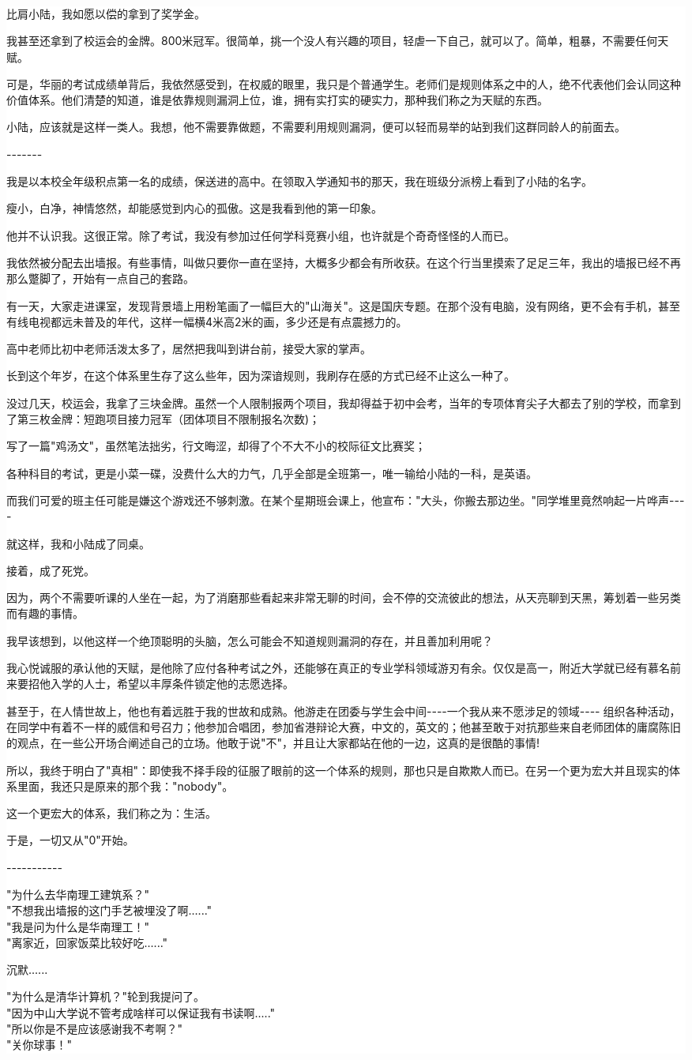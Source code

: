 比肩小陆，我如愿以偿的拿到了奖学金。  
  
我甚至还拿到了校运会的金牌。800米冠军。很简单，挑一个没人有兴趣的项目，轻虐一下自己，就可以了。简单，粗暴，不需要任何天赋。  
  
可是，华丽的考试成绩单背后，我依然感受到，在权威的眼里，我只是个普通学生。老师们是规则体系之中的人，绝不代表他们会认同这种价值体系。他们清楚的知道，谁是依靠规则漏洞上位，谁，拥有实打实的硬实力，那种我们称之为天赋的东西。  
  
小陆，应该就是这样一类人。我想，他不需要靠做题，不需要利用规则漏洞，便可以轻而易举的站到我们这群同龄人的前面去。  
  
\-------  
  
我是以本校全年级积点第一名的成绩，保送进的高中。在领取入学通知书的那天，我在班级分派榜上看到了小陆的名字。  
  
瘦小，白净，神情悠然，却能感觉到内心的孤傲。这是我看到他的第一印象。  
  
他并不认识我。这很正常。除了考试，我没有参加过任何学科竞赛小组，也许就是个奇奇怪怪的人而已。  
  
我依然被分配去出墙报。有些事情，叫做只要你一直在坚持，大概多少都会有所收获。在这个行当里摸索了足足三年，我出的墙报已经不再那么蹩脚了，开始有一点自己的套路。  
  
有一天，大家走进课室，发现背景墙上用粉笔画了一幅巨大的"山海关"。这是国庆专题。在那个没有电脑，没有网络，更不会有手机，甚至有线电视都远未普及的年代，这样一幅横4米高2米的画，多少还是有点震撼力的。  
  
高中老师比初中老师活泼太多了，居然把我叫到讲台前，接受大家的掌声。  
  
长到这个年岁，在这个体系里生存了这么些年，因为深谙规则，我刷存在感的方式已经不止这么一种了。  
  
没过几天，校运会，我拿了三块金牌。虽然一个人限制报两个项目，我却得益于初中会考，当年的专项体育尖子大都去了别的学校，而拿到了第三枚金牌：短跑项目接力冠军（团体项目不限制报名次数)；  
  
写了一篇"鸡汤文"，虽然笔法拙劣，行文晦涩，却得了个不大不小的校际征文比赛奖；  
  
各种科目的考试，更是小菜一碟，没费什么大的力气，几乎全部是全班第一，唯一输给小陆的一科，是英语。  
  
而我们可爱的班主任可能是嫌这个游戏还不够刺激。在某个星期班会课上，他宣布："大头，你搬去那边坐。"同学堆里竟然响起一片哗声----  
  
就这样，我和小陆成了同桌。  
  
接着，成了死党。  
  
因为，两个不需要听课的人坐在一起，为了消磨那些看起来非常无聊的时间，会不停的交流彼此的想法，从天亮聊到天黑，筹划着一些另类而有趣的事情。  
  
我早该想到，以他这样一个绝顶聪明的头脑，怎么可能会不知道规则漏洞的存在，并且善加利用呢？  
  
我心悦诚服的承认他的天赋，是他除了应付各种考试之外，还能够在真正的专业学科领域游刃有余。仅仅是高一，附近大学就已经有慕名前来要招他入学的人士，希望以丰厚条件锁定他的志愿选择。  
  
甚至于，在人情世故上，他也有着远胜于我的世故和成熟。他游走在团委与学生会中间----一个我从来不愿涉足的领域----
组织各种活动，在同学中有着不一样的威信和号召力；他参加合唱团，参加省港辩论大赛，中文的，英文的；他甚至敢于对抗那些来自老师团体的庸腐陈旧的观点，在一些公开场合阐述自己的立场。他敢于说"不"，并且让大家都站在他的一边，这真的是很酷的事情!  
  
所以，我终于明白了"真相"：即使我不择手段的征服了眼前的这一个体系的规则，那也只是自欺欺人而已。在另一个更为宏大并且现实的体系里面，我还只是原来的那个我："nobody"。  
  
这一个更宏大的体系，我们称之为：生活。  
  
于是，一切又从"0"开始。  
  
\-----------  
  
"为什么去华南理工建筑系？"  
"不想我出墙报的这门手艺被埋没了啊......"  
"我是问为什么是华南理工！"  
"离家近，回家饭菜比较好吃......"  
  
沉默......  
  
"为什么是清华计算机？"轮到我提问了。  
"因为中山大学说不管考成啥样可以保证我有书读啊....."  
"所以你是不是应该感谢我不考啊？"  
"关你球事！"  
  